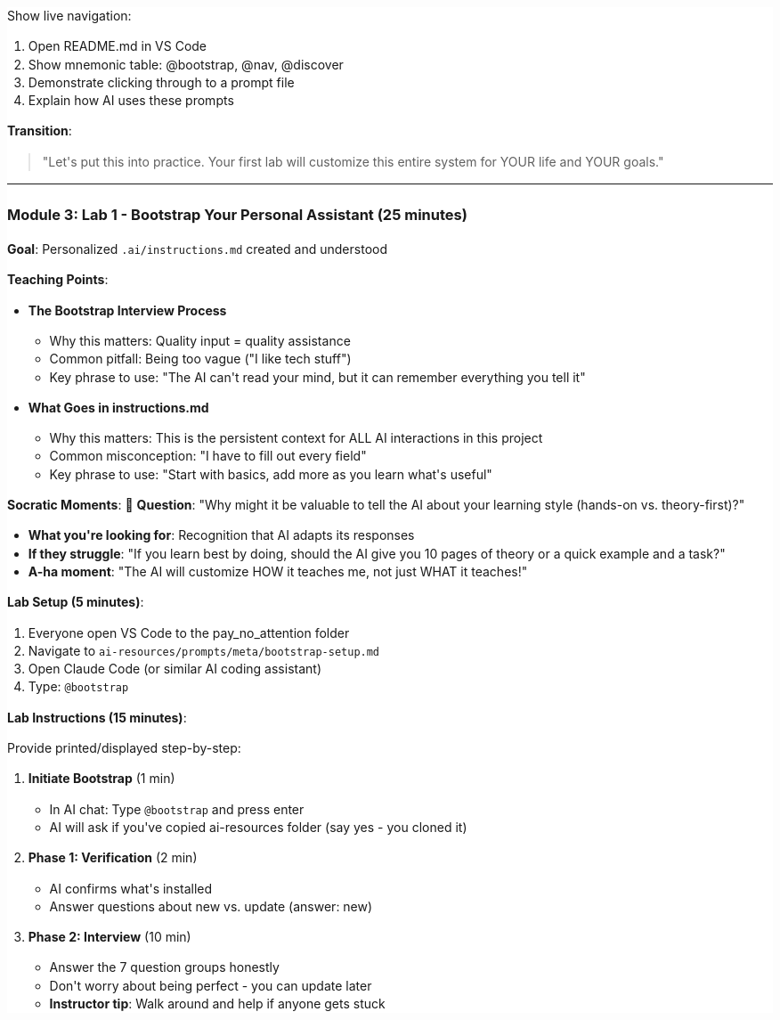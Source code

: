 Show live navigation:
1. Open README.md in VS Code
2. Show mnemonic table: @bootstrap, @nav, @discover
3. Demonstrate clicking through to a prompt file
4. Explain how AI uses these prompts

**Transition**:
> "Let's put this into practice. Your first lab will customize this entire system for YOUR life and YOUR goals."

---

### Module 3: Lab 1 - Bootstrap Your Personal Assistant (25 minutes)
**Goal**: Personalized `.ai/instructions.md` created and understood

**Teaching Points**:

- **The Bootstrap Interview Process**
  - Why this matters: Quality input = quality assistance
  - Common pitfall: Being too vague ("I like tech stuff")
  - Key phrase to use: "The AI can't read your mind, but it can remember everything you tell it"

- **What Goes in instructions.md**
  - Why this matters: This is the persistent context for ALL AI interactions in this project
  - Common misconception: "I have to fill out every field"
  - Key phrase to use: "Start with basics, add more as you learn what's useful"

**Socratic Moments**:
🤔 **Question**: "Why might it be valuable to tell the AI about your learning style (hands-on vs. theory-first)?"
- **What you're looking for**: Recognition that AI adapts its responses
- **If they struggle**: "If you learn best by doing, should the AI give you 10 pages of theory or a quick example and a task?"
- **A-ha moment**: "The AI will customize HOW it teaches me, not just WHAT it teaches!"

**Lab Setup (5 minutes)**:
1. Everyone open VS Code to the pay_no_attention folder
2. Navigate to `ai-resources/prompts/meta/bootstrap-setup.md`
3. Open Claude Code (or similar AI coding assistant)
4. Type: `@bootstrap`

**Lab Instructions (15 minutes)**:

Provide printed/displayed step-by-step:

1. **Initiate Bootstrap** (1 min)
   - In AI chat: Type `@bootstrap` and press enter
   - AI will ask if you've copied ai-resources folder (say yes - you cloned it)

2. **Phase 1: Verification** (2 min)
   - AI confirms what's installed
   - Answer questions about new vs. update (answer: new)

3. **Phase 2: Interview** (10 min)
   - Answer the 7 question groups honestly
   - Don't worry about being perfect - you can update later
   - **Instructor tip**: Walk around and help if anyone gets stuck
